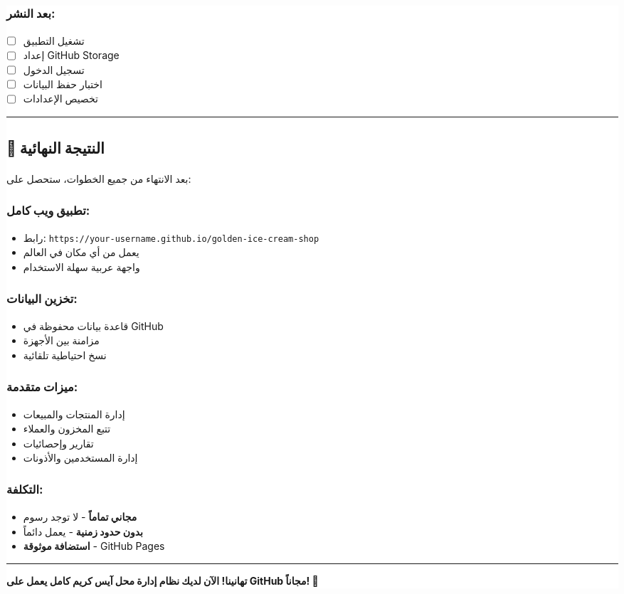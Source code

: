 ### **بعد النشر:**
- [ ] تشغيل التطبيق
- [ ] إعداد GitHub Storage
- [ ] تسجيل الدخول
- [ ] اختبار حفظ البيانات
- [ ] تخصيص الإعدادات

---

## 🎉 **النتيجة النهائية**

بعد الانتهاء من جميع الخطوات، ستحصل على:

### **تطبيق ويب كامل:**
- رابط: `https://your-username.github.io/golden-ice-cream-shop`
- يعمل من أي مكان في العالم
- واجهة عربية سهلة الاستخدام

### **تخزين البيانات:**
- قاعدة بيانات محفوظة في GitHub
- مزامنة بين الأجهزة
- نسخ احتياطية تلقائية

### **ميزات متقدمة:**
- إدارة المنتجات والمبيعات
- تتبع المخزون والعملاء
- تقارير وإحصائيات
- إدارة المستخدمين والأذونات

### **التكلفة:**
- **مجاني تماماً** - لا توجد رسوم
- **بدون حدود زمنية** - يعمل دائماً
- **استضافة موثوقة** - GitHub Pages

---

**تهانينا! الآن لديك نظام إدارة محل آيس كريم كامل يعمل على GitHub مجاناً! 🍦**